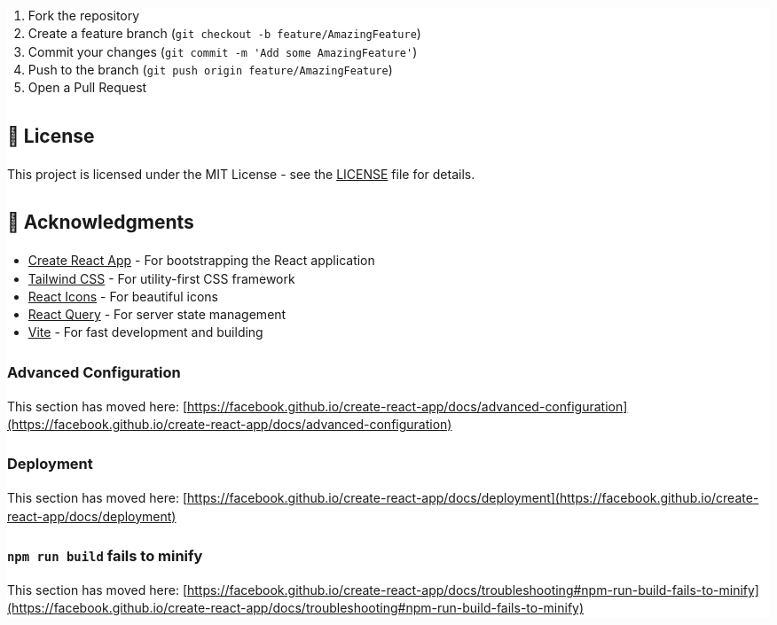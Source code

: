 1. Fork the repository
2. Create a feature branch (`git checkout -b feature/AmazingFeature`)
3. Commit your changes (`git commit -m 'Add some AmazingFeature'`)
4. Push to the branch (`git push origin feature/AmazingFeature`)
5. Open a Pull Request

## 📄 License

This project is licensed under the MIT License - see the [LICENSE](../LICENSE) file for details.

## 🙏 Acknowledgments

- [Create React App](https://create-react-app.dev/) - For bootstrapping the React application
- [Tailwind CSS](https://tailwindcss.com/) - For utility-first CSS framework
- [React Icons](https://react-icons.github.io/react-icons/) - For beautiful icons
- [React Query](https://tanstack.com/query) - For server state management
- [Vite](https://vitejs.dev/) - For fast development and building

### Advanced Configuration

This section has moved here: [https://facebook.github.io/create-react-app/docs/advanced-configuration](https://facebook.github.io/create-react-app/docs/advanced-configuration)

### Deployment

This section has moved here: [https://facebook.github.io/create-react-app/docs/deployment](https://facebook.github.io/create-react-app/docs/deployment)

### `npm run build` fails to minify

This section has moved here: [https://facebook.github.io/create-react-app/docs/troubleshooting#npm-run-build-fails-to-minify](https://facebook.github.io/create-react-app/docs/troubleshooting#npm-run-build-fails-to-minify)

